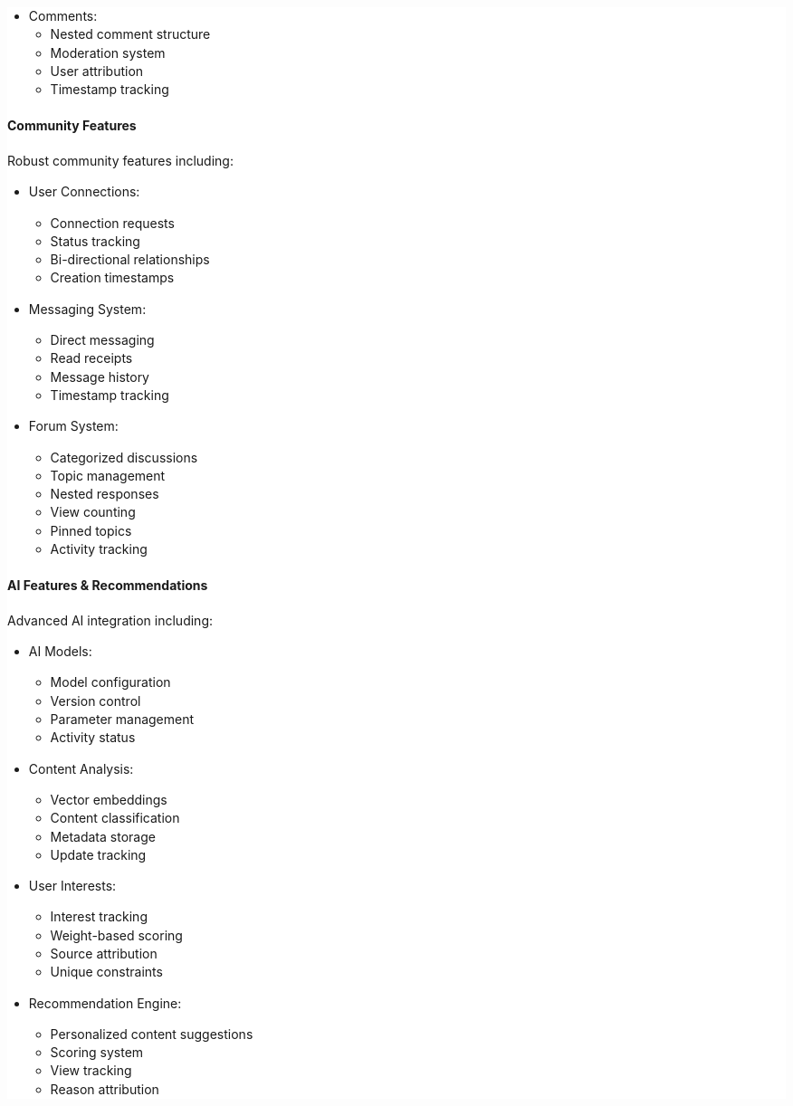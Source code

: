 - Comments:
  - Nested comment structure
  - Moderation system
  - User attribution
  - Timestamp tracking

#### Community Features
Robust community features including:

- User Connections:
  - Connection requests
  - Status tracking
  - Bi-directional relationships
  - Creation timestamps

- Messaging System:
  - Direct messaging
  - Read receipts
  - Message history
  - Timestamp tracking

- Forum System:
  - Categorized discussions
  - Topic management
  - Nested responses
  - View counting
  - Pinned topics
  - Activity tracking

#### AI Features & Recommendations
Advanced AI integration including:

- AI Models:
  - Model configuration
  - Version control
  - Parameter management
  - Activity status

- Content Analysis:
  - Vector embeddings
  - Content classification
  - Metadata storage
  - Update tracking

- User Interests:
  - Interest tracking
  - Weight-based scoring
  - Source attribution
  - Unique constraints

- Recommendation Engine:
  - Personalized content suggestions
  - Scoring system
  - View tracking
  - Reason attribution
